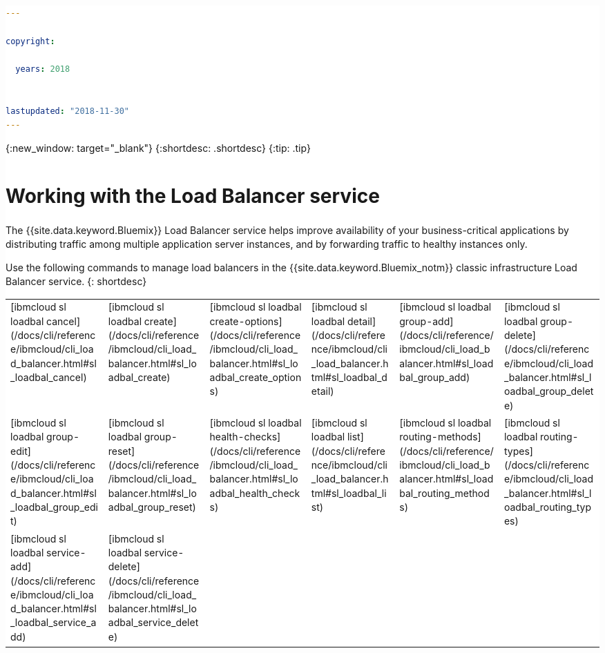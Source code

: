 ```yaml
---

copyright:

  years: 2018


lastupdated: "2018-11-30"
---
```


{:new_window: target="_blank"}
{:shortdesc: .shortdesc}
{:tip: .tip}

# Working with the Load Balancer service

The {{site.data.keyword.Bluemix}} Load Balancer service helps improve availability of your business-critical applications by distributing traffic among multiple application server instances, and by forwarding traffic to healthy instances only.

Use the following commands to manage load balancers in the {{site.data.keyword.Bluemix_notm}} classic infrastructure Load Balancer service.
{: shortdesc}

<table summary="Alphabetically ordered  {{site.data.keyword.Bluemix_notm}} Load Balancer commands that have links that bring you to more info for the command">
 <thead>
 </thead>
 <tbody>
 <tr>
 <td>[ibmcloud sl loadbal cancel](/docs/cli/reference/ibmcloud/cli_load_balancer.html#sl_loadbal_cancel)</td>
 <td>[ibmcloud sl loadbal create](/docs/cli/reference/ibmcloud/cli_load_balancer.html#sl_loadbal_create)</td>
 <td>[ibmcloud sl loadbal create-options](/docs/cli/reference/ibmcloud/cli_load_balancer.html#sl_loadbal_create_options)</td>
 <td>[ibmcloud sl loadbal detail](/docs/cli/reference/ibmcloud/cli_load_balancer.html#sl_loadbal_detail)</td>
 <td>[ibmcloud sl loadbal group-add](/docs/cli/reference/ibmcloud/cli_load_balancer.html#sl_loadbal_group_add)</td>
 <td>[ibmcloud sl loadbal group-delete](/docs/cli/reference/ibmcloud/cli_load_balancer.html#sl_loadbal_group_delete)</td>
 </tr>
 <tr>
 <td>[ibmcloud sl loadbal group-edit](/docs/cli/reference/ibmcloud/cli_load_balancer.html#sl_loadbal_group_edit)</td>
 <td>[ibmcloud sl loadbal group-reset](/docs/cli/reference/ibmcloud/cli_load_balancer.html#sl_loadbal_group_reset)</td>
 <td>[ibmcloud sl loadbal health-checks](/docs/cli/reference/ibmcloud/cli_load_balancer.html#sl_loadbal_health_checks)</td>
 <td>[ibmcloud sl loadbal list](/docs/cli/reference/ibmcloud/cli_load_balancer.html#sl_loadbal_list)</td>
 <td>[ibmcloud sl loadbal routing-methods](/docs/cli/reference/ibmcloud/cli_load_balancer.html#sl_loadbal_routing_methods)</td>
 <td>[ibmcloud sl loadbal routing-types](/docs/cli/reference/ibmcloud/cli_load_balancer.html#sl_loadbal_routing_types)</td>
 </tr>
 <tr>
 <td>[ibmcloud sl loadbal service-add](/docs/cli/reference/ibmcloud/cli_load_balancer.html#sl_loadbal_service_add)</td>
 <td>[ibmcloud sl loadbal service-delete](/docs/cli/reference/ibmcloud/cli_load_balancer.html#sl_loadbal_service_delete)</td>